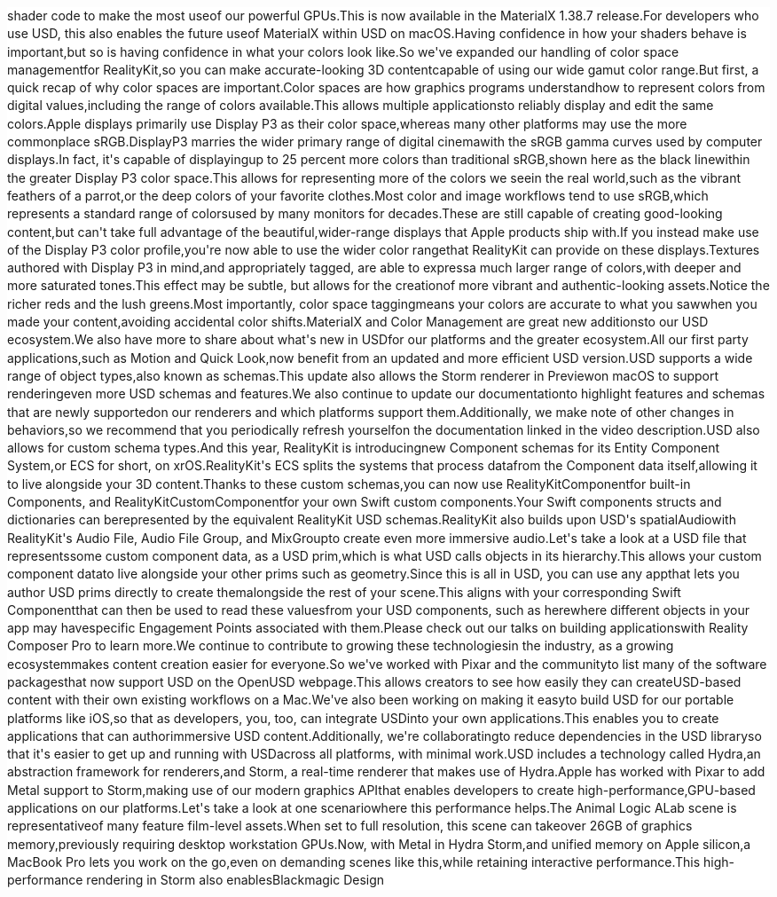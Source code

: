 shader code to make the most useof our powerful GPUs.This is now available in the MaterialX 1.38.7 release.For developers who use USD, this also enables the future useof MaterialX within USD on macOS.Having confidence in how your shaders behave is important,but so is having confidence in what your colors look like.So we've expanded our handling of color space managementfor RealityKit,so you can make accurate-looking 3D contentcapable of using our wide gamut color range.But first, a quick recap of why color spaces are important.Color spaces are how graphics programs understandhow to represent colors from digital values,including the range of colors available.This allows multiple applicationsto reliably display and edit the same colors.Apple displays primarily use Display P3 as their color space,whereas many other platforms may use the more commonplace sRGB.DisplayP3 marries the wider primary range of digital cinemawith the sRGB gamma curves used by computer displays.In fact, it's capable of displayingup to 25 percent more colors than traditional sRGB,shown here as the black linewithin the greater Display P3 color space.This allows for representing more of the colors we seein the real world,such as the vibrant feathers of a parrot,or the deep colors of your favorite clothes.Most color and image workflows tend to use sRGB,which represents a standard range of colorsused by many monitors for decades.These are still capable of creating good-looking content,but can't take full advantage of the beautiful,wider-range displays that Apple products ship with.If you instead make use of the Display P3 color profile,you're now able to use the wider color rangethat RealityKit can provide on these displays.Textures authored with Display P3 in mind,and appropriately tagged, are able to expressa much larger range of colors,with deeper and more saturated tones.This effect may be subtle, but allows for the creationof more vibrant and authentic-looking assets.Notice the richer reds and the lush greens.Most importantly, color space taggingmeans your colors are accurate to what you sawwhen you made your content,avoiding accidental color shifts.MaterialX and Color Management are great new additionsto our USD ecosystem.We also have more to share about what's new in USDfor our platforms and the greater ecosystem.All our first party applications,such as Motion and Quick Look,now benefit from an updated and more efficient USD version.USD supports a wide range of object types,also known as schemas.This update also allows the Storm renderer in Previewon macOS to support renderingeven more USD schemas and features.We also continue to update our documentationto highlight features and schemas that are newly supportedon our renderers and which platforms support them.Additionally, we make note of other changes in behaviors,so we recommend that you periodically refresh yourselfon the documentation linked in the video description.USD also allows for custom schema types.And this year, RealityKit is introducingnew Component schemas for its Entity Component System,or ECS for short, on xrOS.RealityKit's ECS splits the systems that process datafrom the Component data itself,allowing it to live alongside your 3D content.Thanks to these custom schemas,you can now use RealityKitComponentfor built-in Components, and RealityKitCustomComponentfor your own Swift custom components.Your Swift components structs and dictionaries can berepresented by the equivalent RealityKit USD schemas.RealityKit also builds upon USD's spatialAudiowith RealityKit's Audio File, Audio File Group, and MixGroupto create even more immersive audio.Let's take a look at a USD file that representssome custom component data, as a USD prim,which is what USD calls objects in its hierarchy.This allows your custom component datato live alongside your other prims such as geometry.Since this is all in USD, you can use any appthat lets you author USD prims directly to create themalongside the rest of your scene.This aligns with your corresponding Swift Componentthat can then be used to read these valuesfrom your USD components, such as herewhere different objects in your app may havespecific Engagement Points associated with them.Please check out our talks on building applicationswith Reality Composer Pro to learn more.We continue to contribute to growing these technologiesin the industry, as a growing ecosystemmakes content creation easier for everyone.So we've worked with Pixar and the communityto list many of the software packagesthat now support USD on the OpenUSD webpage.This allows creators to see how easily they can createUSD-based content with their own existing workflows on a Mac.We've also been working on making it easyto build USD for our portable platforms like iOS,so that as developers, you, too, can integrate USDinto your own applications.This enables you to create applications that can authorimmersive USD content.Additionally, we're collaboratingto reduce dependencies in the USD libraryso that it's easier to get up and running with USDacross all platforms, with minimal work.USD includes a technology called Hydra,an abstraction framework for renderers,and Storm, a real-time renderer that makes use of Hydra.Apple has worked with Pixar to add Metal support to Storm,making use of our modern graphics APIthat enables developers to create high-performance,GPU-based applications on our platforms.Let's take a look at one scenariowhere this performance helps.The Animal Logic ALab scene is representativeof many feature film-level assets.When set to full resolution, this scene can takeover 26GB of graphics memory,previously requiring desktop workstation GPUs.Now, with Metal in Hydra Storm,and unified memory on Apple silicon,a MacBook Pro lets you work on the go,even on demanding scenes like this,while retaining interactive performance.This high-performance rendering in Storm also enablesBlackmagic Design